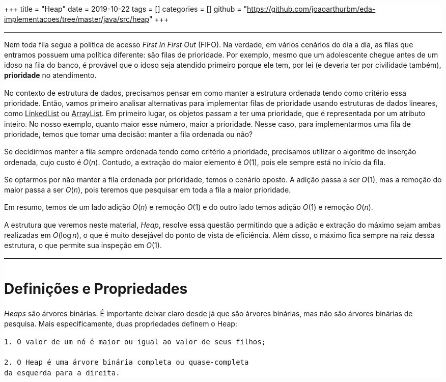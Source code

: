 +++
title = "Heap"
date = 2019-10-22
tags = []
categories = []
github = "https://github.com/joaoarthurbm/eda-implementacoes/tree/master/java/src/heap"
+++

***

Nem toda fila segue a política de acesso *First In First Out* (FIFO). Na verdade, em vários cenários do dia a dia, as filas que entramos possuem uma política diferente: são filas de prioridade. Por exemplo, mesmo que um adolescente chegue antes de um idoso na fila do banco, é provável que o idoso seja atendido primeiro porque ele tem, por lei (e deveria ter por civilidade também), **prioridade** no atendimento.

No contexto de estrutura de dados, precisamos pensar em como manter a estrutura ordenada tendo como critério essa prioridade. Então, vamos primeiro analisar alternativas para implementar filas de prioridade usando estruturas de dados lineares, como <a class="external" href="https://joaoarthurbm.github.io/eda/posts/linkedlist/">LinkedList</a> ou <a class="external" href="https://joaoarthurbm.github.io/eda/posts/arraylist/">ArrayList</a>. 
Em primeiro lugar, os objetos passam a ter uma prioridade, que é representada por um atributo inteiro. No nosso exemplo, quanto maior esse número, maior a prioridade. Nesse caso, para implementarmos uma fila de prioridade, temos que tomar uma decisão:  manter a fila ordenada ou não?

Se decidirmos manter a fila sempre ordenada tendo como critério a prioridade, precisamos utilizar o algoritmo de inserção ordenada, cujo custo é $O(n)$. Contudo, a extração do maior elemento é ${O(1)}$, pois ele sempre está no início da fila.

Se optarmos por não manter a fila ordenada por prioridade, temos o cenário oposto. A adição passa a ser $O(1)$, mas a remoção do maior passa a ser $O(n)$, pois teremos que pesquisar em toda a fila a maior prioridade.

Em resumo, temos de um lado adição $O(n)$ e remoção $O(1)$ e do outro lado temos adição $O(1)$ e remoção $O(n)$.

A estrutura que veremos neste material, *Heap*, resolve essa questão permitindo que a adição e extração do máximo sejam ambas realizadas em $O(\log n)$, o que é muito desejável do ponto de vista de eficiência. Além disso, o máximo fica sempre na raiz dessa estrutura, o que permite sua inspeção em $O(1)$.


***

# Definições e Propriedades

*Heaps* são árvores binárias. É importante deixar claro desde já que são árvores binárias, mas não são árvores binárias de pesquisa. Mais especificamente, duas propriedades definem o Heap:

<pre>
1. O valor de um nó é maior ou igual ao valor de seus filhos;

2. O Heap é uma árvore binária completa ou quase-completa 
da esquerda para a direita.
</pre>
